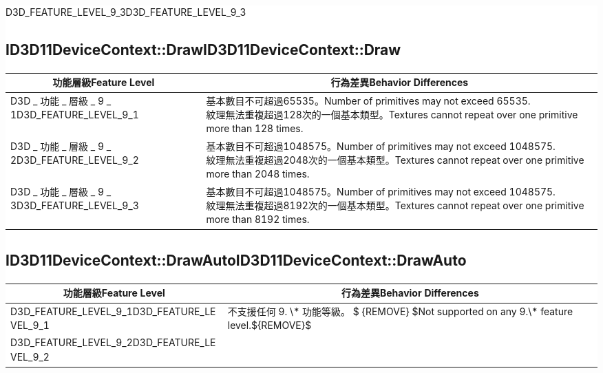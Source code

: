 </tr>
<tr class="odd">
<td><span data-ttu-id="1276e-253">D3D_FEATURE_LEVEL_9_3</span><span class="sxs-lookup"><span data-stu-id="1276e-253">D3D_FEATURE_LEVEL_9_3</span></span></td>

</tr>
</tbody>
</table>



 

## <a name="id3d11devicecontextdraw"></a><span data-ttu-id="1276e-254">ID3D11DeviceContext::Draw</span><span class="sxs-lookup"><span data-stu-id="1276e-254">ID3D11DeviceContext::Draw</span></span>



| <span data-ttu-id="1276e-255">功能層級</span><span class="sxs-lookup"><span data-stu-id="1276e-255">Feature Level</span></span>             | <span data-ttu-id="1276e-256">行為差異</span><span class="sxs-lookup"><span data-stu-id="1276e-256">Behavior Differences</span></span>                                                                                                               |
|---------------------------|------------------------------------------------------------------------------------------------------------------------------------|
| <span data-ttu-id="1276e-257">D3D \_ 功能 \_ 層級 \_ 9 \_ 1</span><span class="sxs-lookup"><span data-stu-id="1276e-257">D3D\_FEATURE\_LEVEL\_9\_1</span></span> | <span data-ttu-id="1276e-258">基本數目不可超過65535。</span><span class="sxs-lookup"><span data-stu-id="1276e-258">Number of primitives may not exceed 65535.</span></span><br/> <span data-ttu-id="1276e-259">紋理無法重複超過128次的一個基本類型。</span><span class="sxs-lookup"><span data-stu-id="1276e-259">Textures cannot repeat over one primitive more than 128 times.</span></span><br/>    |
| <span data-ttu-id="1276e-260">D3D \_ 功能 \_ 層級 \_ 9 \_ 2</span><span class="sxs-lookup"><span data-stu-id="1276e-260">D3D\_FEATURE\_LEVEL\_9\_2</span></span> | <span data-ttu-id="1276e-261">基本數目不可超過1048575。</span><span class="sxs-lookup"><span data-stu-id="1276e-261">Number of primitives may not exceed 1048575.</span></span><br/> <span data-ttu-id="1276e-262">紋理無法重複超過2048次的一個基本類型。</span><span class="sxs-lookup"><span data-stu-id="1276e-262">Textures cannot repeat over one primitive more than 2048 times.</span></span><br/> |
| <span data-ttu-id="1276e-263">D3D \_ 功能 \_ 層級 \_ 9 \_ 3</span><span class="sxs-lookup"><span data-stu-id="1276e-263">D3D\_FEATURE\_LEVEL\_9\_3</span></span> | <span data-ttu-id="1276e-264">基本數目不可超過1048575。</span><span class="sxs-lookup"><span data-stu-id="1276e-264">Number of primitives may not exceed 1048575.</span></span><br/> <span data-ttu-id="1276e-265">紋理無法重複超過8192次的一個基本類型。</span><span class="sxs-lookup"><span data-stu-id="1276e-265">Textures cannot repeat over one primitive more than 8192 times.</span></span><br/> |



 

## <a name="id3d11devicecontextdrawauto"></a><span data-ttu-id="1276e-266">ID3D11DeviceContext::DrawAuto</span><span class="sxs-lookup"><span data-stu-id="1276e-266">ID3D11DeviceContext::DrawAuto</span></span>



<table>
<thead>
<tr class="header">
<th><span data-ttu-id="1276e-267">功能層級</span><span class="sxs-lookup"><span data-stu-id="1276e-267">Feature Level</span></span></th>
<th><span data-ttu-id="1276e-268">行為差異</span><span class="sxs-lookup"><span data-stu-id="1276e-268">Behavior Differences</span></span></th>
</tr>
</thead>
<tbody>
<tr class="odd">
<td><span data-ttu-id="1276e-269">D3D_FEATURE_LEVEL_9_1</span><span class="sxs-lookup"><span data-stu-id="1276e-269">D3D_FEATURE_LEVEL_9_1</span></span></td>
<td rowspan="3"><span data-ttu-id="1276e-270">不支援任何 9. \* 功能等級。 $ {REMOVE} $</span><span class="sxs-lookup"><span data-stu-id="1276e-270">Not supported on any 9.\* feature level.${REMOVE}$</span></span><br />
</td>
</tr>
<tr class="even">
<td><span data-ttu-id="1276e-271">D3D_FEATURE_LEVEL_9_2</span><span class="sxs-lookup"><span data-stu-id="1276e-271">D3D_FEATURE_LEVEL_9_2</span></span></td>
